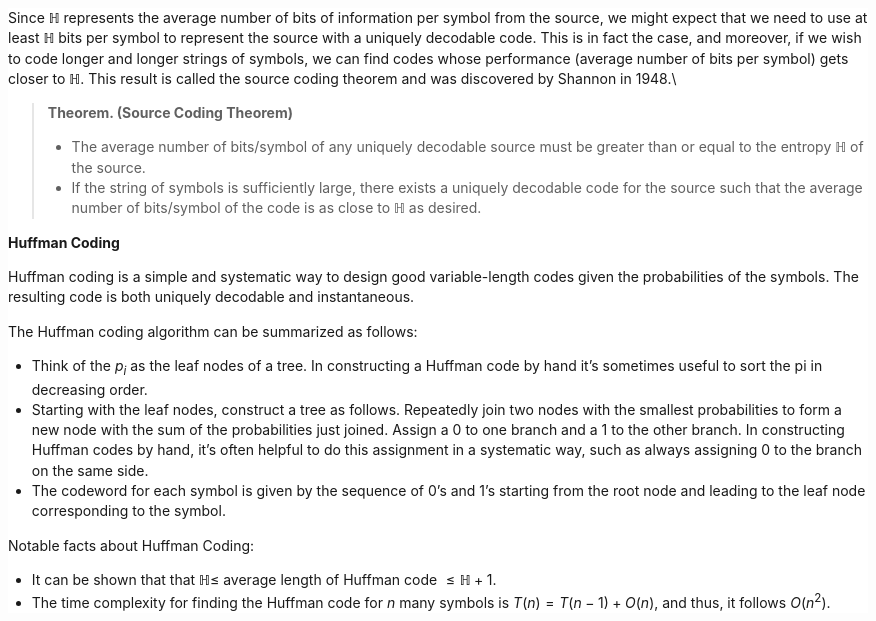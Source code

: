 Since $\mathbb{H}$ represents the average number of bits of information per symbol from the source, we might expect that we need to use at least $\mathbb{H}$ bits per symbol to represent the source with a uniquely decodable code. This is in fact the case, and moreover, if we wish to code longer and longer strings of symbols, we can find codes whose performance (average number of bits per symbol) gets closer to $\mathbb{H}$. This result is called the source coding theorem and was discovered by Shannon in 1948.\
> **Theorem. (Source Coding Theorem)**
> - The average number of bits/symbol of any uniquely decodable source must be greater than or equal to the entropy $\mathbb{H}$ of the source.
> - If the string of symbols is sufficiently large, there exists a uniquely decodable code for the source such that the average number of bits/symbol of the code is as close to $\mathbb{H}$ as desired.

**Huffman Coding**

Huffman coding is a simple and systematic way to design good variable-length codes given the probabilities of the symbols. The resulting code is both uniquely decodable and instantaneous.

The Huffman coding algorithm can be summarized as follows:
- Think of the $p_i$ as the leaf nodes of a tree. In constructing a Huffman code by hand it’s sometimes useful to sort the pi in decreasing order.
- Starting with the leaf nodes, construct a tree as follows. Repeatedly join two nodes with the smallest probabilities to form a new node with the sum of the probabilities just joined. Assign a $0$ to one branch and a $1$ to the other branch. In constructing Huffman codes by hand, it’s often helpful to do this assignment in a systematic way, such as always assigning $0$ to the branch on the same side.
- The codeword for each symbol is given by the sequence of $0$’s and $1$’s starting from the root node and leading to the leaf node corresponding to the symbol.

Notable facts about Huffman Coding:
- It can be shown that that $\mathbb{H} \leq$ average length of Huffman code $\leq \mathbb{H}+1$.
- The time complexity for finding the Huffman code for $n$ many symbols is $T(n)=T(n-1)+O(n)$, and thus, it follows $O(n^2)$.
